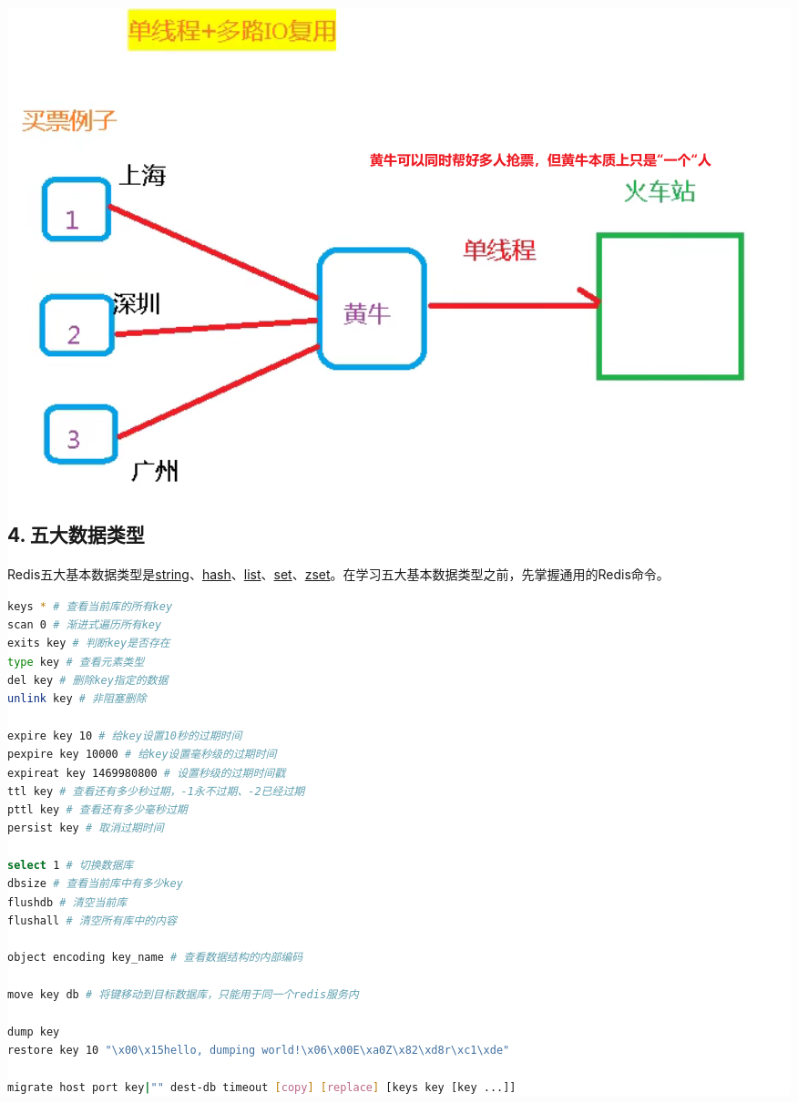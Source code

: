 ![redis-nio](./redis-nio.png)

## 4. 五大数据类型

Redis五大基本数据类型是[string](#1-string)、[hash](#2-hash)、[list](#3-list)、[set](#4-set)、[zset](#5-zset)。在学习五大基本数据类型之前，先掌握通用的Redis命令。

```bash
keys * # 查看当前库的所有key
scan 0 # 渐进式遍历所有key
exits key # 判断key是否存在
type key # 查看元素类型
del key # 删除key指定的数据
unlink key # 非阻塞删除

expire key 10 # 给key设置10秒的过期时间
pexpire key 10000 # 给key设置毫秒级的过期时间
expireat key 1469980800 # 设置秒级的过期时间戳
ttl key # 查看还有多少秒过期，-1永不过期、-2已经过期
pttl key # 查看还有多少毫秒过期
persist key # 取消过期时间

select 1 # 切换数据库
dbsize # 查看当前库中有多少key
flushdb # 清空当前库
flushall # 清空所有库中的内容

object encoding key_name # 查看数据结构的内部编码

move key db # 将键移动到目标数据库，只能用于同一个redis服务内

dump key
restore key 10 "\x00\x15hello, dumping world!\x06\x00E\xa0Z\x82\xd8r\xc1\xde"

migrate host port key|"" dest-db timeout [copy] [replace] [keys key [key ...]]

```
